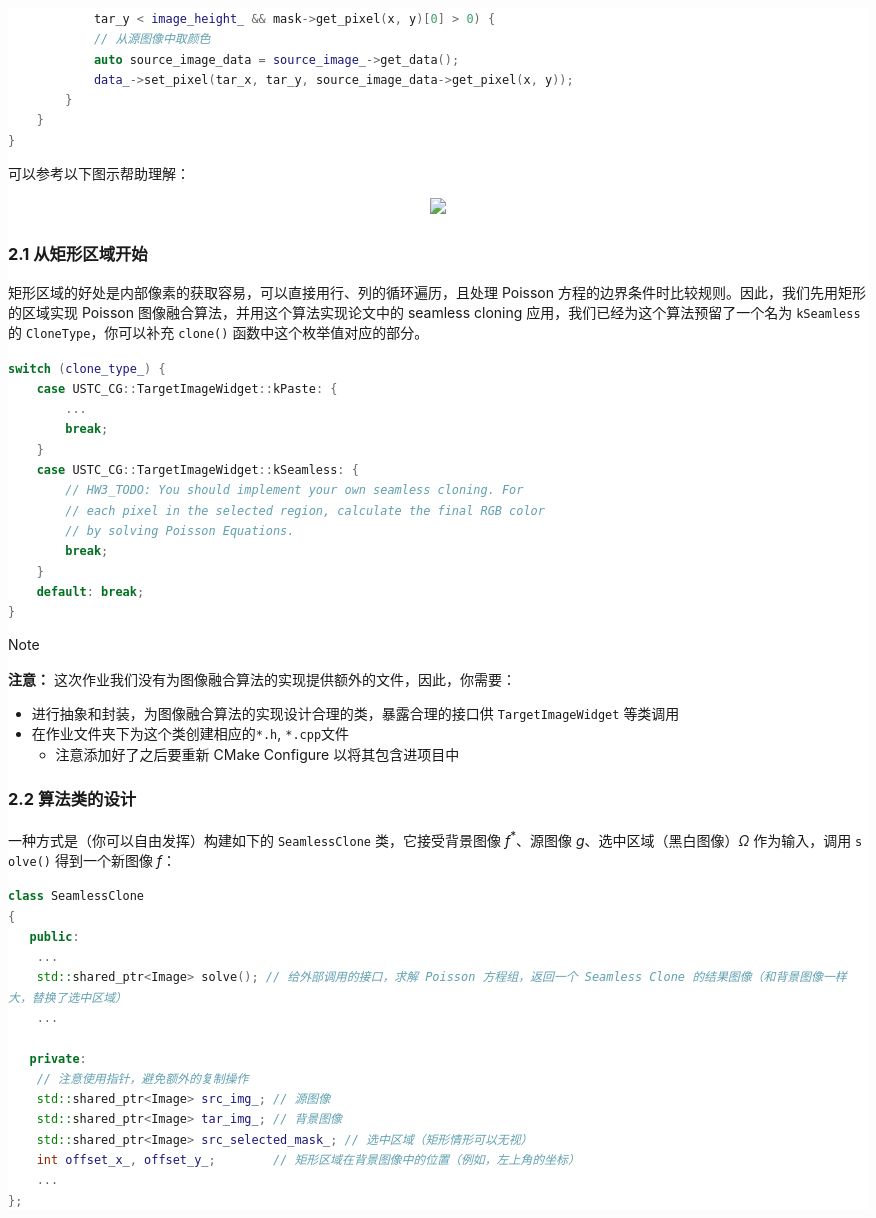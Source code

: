```cpp
            tar_y < image_height_ && mask->get_pixel(x, y)[0] > 0) {
            // 从源图像中取颜色
            auto source_image_data = source_image_->get_data();
            data_->set_pixel(tar_x, tar_y, source_image_data->get_pixel(x, y));
        }
    }
}
```

可以参考以下图示帮助理解：
<div align=center><img width = 75% src ="figs/var.gif"/></div align>



### 2.1 从矩形区域开始
矩形区域的好处是内部像素的获取容易，可以直接用行、列的循环遍历，且处理 Poisson 方程的边界条件时比较规则。因此，我们先用矩形的区域实现 Poisson 图像融合算法，并用这个算法实现论文中的 seamless cloning 应用，我们已经为这个算法预留了一个名为 `kSeamless` 的 `CloneType`，你可以补充 `clone()` 函数中这个枚举值对应的部分。

```cpp
switch (clone_type_) {
    case USTC_CG::TargetImageWidget::kPaste: {
        ...
        break;
    }
    case USTC_CG::TargetImageWidget::kSeamless: {
        // HW3_TODO: You should implement your own seamless cloning. For
        // each pixel in the selected region, calculate the final RGB color
        // by solving Poisson Equations.
        break;
    }
    default: break;
}
```

>[!NOTE]
>**注意：** 这次作业我们没有为图像融合算法的实现提供额外的文件，因此，你需要：
>  - 进行抽象和封装，为图像融合算法的实现设计合理的类，暴露合理的接口供 `TargetImageWidget` 等类调用
>  - 在作业文件夹下为这个类创建相应的`*.h`, `*.cpp`文件
>    - 注意添加好了之后要重新 CMake Configure 以将其包含进项目中
  
### 2.2 算法类的设计
一种方式是（你可以自由发挥）构建如下的 `SeamlessClone` 类，它接受背景图像 $f^*$、源图像 $g$、选中区域（黑白图像）$\Omega$ 作为输入，调用 `solve()` 得到一个新图像 $f$：

```cpp
class SeamlessClone
{
   public:
    ...
    std::shared_ptr<Image> solve(); // 给外部调用的接口，求解 Poisson 方程组，返回一个 Seamless Clone 的结果图像（和背景图像一样大，替换了选中区域）
    ...

   private:
    // 注意使用指针，避免额外的复制操作
    std::shared_ptr<Image> src_img_; // 源图像
    std::shared_ptr<Image> tar_img_; // 背景图像
    std::shared_ptr<Image> src_selected_mask_; // 选中区域（矩形情形可以无视）
    int offset_x_, offset_y_;        // 矩形区域在背景图像中的位置（例如，左上角的坐标）
    ...
};
```


[^03Perez]: Pérez P, Gangnet M, Blake A. [**Poisson image editing**](https://www.cs.jhu.edu/~misha/Fall07/Papers/Perez03.pdf), ACM Transactions on Graphics (Proc. SIGGRAPH), 22(3): 313-318, 2003. 